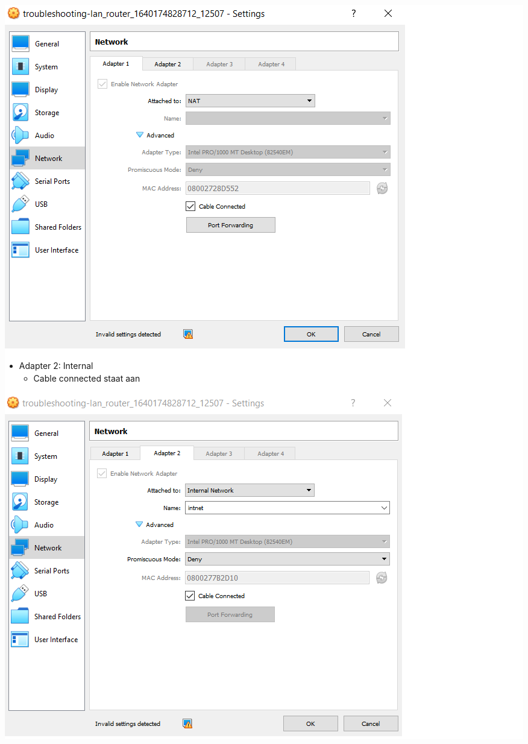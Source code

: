 ![Router - NAT](img/troubleshooting2/router/01-Router-NAT.PNG)

   - Adapter 2: Internal
     - Cable connected staat aan

![Router - Internal](img/troubleshooting2/router/02-Router-Internal.PNG)
